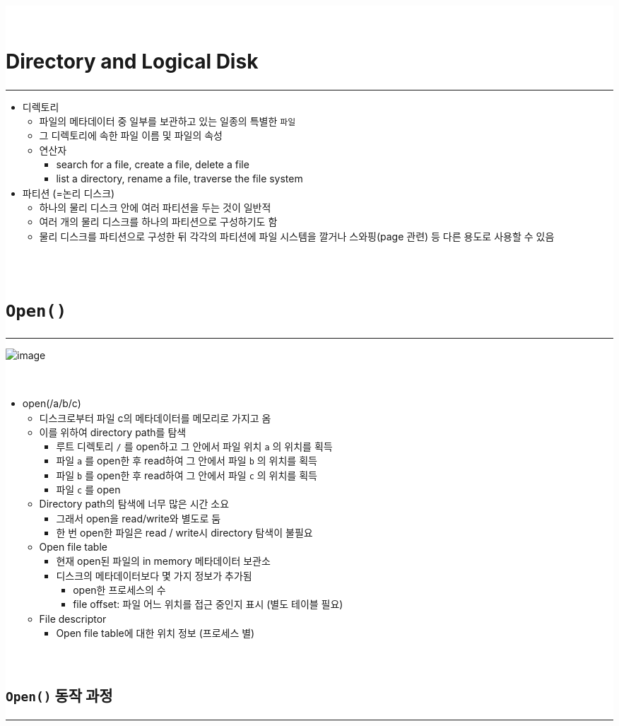 <br />

# Directory and Logical Disk

---

- 디렉토리
  - 파일의 메타데이터 중 일부를 보관하고 있는 일종의 특별한 `파일`
  - 그 디렉토리에 속한 파일 이름 및 파일의 속성
  - 연산자
    - search for a file, create a file, delete a file
    - list a directory, rename a file, traverse the file system
- 파티션 (=논리 디스크)
  - 하나의 물리 디스크 안에 여러 파티션을 두는 것이 일반적
  - 여러 개의 물리 디스크를 하나의 파티션으로 구성하기도 함
  - 물리 디스크를 파티션으로 구성한 뒤 각각의 파티션에 파일 시스템을 깔거나 스와핑(page 관련) 등 다른 용도로 사용할 수 있음

<br />

# `Open()`

---

![image](https://user-images.githubusercontent.com/71188307/158370138-d7b27c81-feb4-4761-92c1-bc6ae3c59068.png)

<br />

- open(/a/b/c)
  - 디스크로부터 파일 c의 메타데이터를 메모리로 가지고 옴
  - 이를 위하여 directory path를 탐색
    - 루트 디렉토리 `/` 를 open하고 그 안에서 파일 위치 `a` 의 위치를 획득
    - 파일 `a` 를 open한 후 read하여 그 안에서 파일 `b` 의 위치를 획득
    - 파일 `b` 를 open한 후 read하여 그 안에서 파일 `c` 의 위치를 획득
    - 파일 `c` 를 open
  - Directory path의 탐색에 너무 많은 시간 소요
    - 그래서 open을 read/write와 별도로 둠
    - 한 번 open한 파일은 read / write시 directory 탐색이 불필요
  - Open file table
    - 현재 open된 파일의 in memory 메타데이터 보관소
    - 디스크의 메타데이터보다 몇 가지 정보가 추가됨
      - open한 프로세스의 수
      - file offset: 파일 어느 위치를 접근 중인지 표시 (별도 테이블 필요)
  - File descriptor
    - Open file table에 대한 위치 정보 (프로세스 별)

<br />

## `Open()` 동작 과정

---
